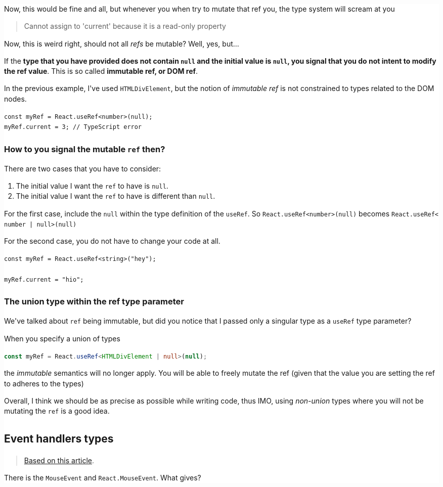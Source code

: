 Now, this would be fine and all, but whenever you when try to mutate that ref you, the type system will scream at you

> Cannot assign to 'current' because it is a read-only property

Now, this is weird right, should not all _refs_ be mutable? Well, yes, but...

If the **type that you have provided does not contain `null` and the initial value is `null`, you signal that you do not intent to modify the ref value**. This is so called **immutable ref, or DOM ref**.

In the previous example, I've used `HTMLDivElement`, but the notion of _immutable ref_ is not constrained to types related to the DOM nodes.

```tsx
const myRef = React.useRef<number>(null);
myRef.current = 3; // TypeScript error
```

### How to you signal the mutable `ref` then?

There are two cases that you have to consider:

1. The initial value I want the `ref` to have is `null`.
2. The initial value I want the `ref` to have is different than `null`.

For the first case, include the `null` within the type definition of the `useRef`. So `React.useRef<number>(null)` becomes `React.useRef<number | null>(null)`

For the second case, you do not have to change your code at all.

```tsx
const myRef = React.useRef<string>("hey");

myRef.current = "hio";
```

### The union type within the ref type parameter

We've talked about `ref` being immutable, but did you notice that I passed only a singular type as a `useRef` type parameter?

When you specify a union of types

```ts
const myRef = React.useRef<HTMLDivElement | null>(null);
```

the _immutable_ semantics will no longer apply. You will be able to freely mutate the ref (given that the value you are setting the ref to adheres to the types)

Overall, I think we should be as precise as possible while writing code, thus IMO, using _non-union_ types where you will not be mutating the `ref` is a good idea.

## Event handlers types

> [Based on this article](https://weser.io/blog/clean-react-with-typescript).

There is the `MouseEvent` and `React.MouseEvent`. What gives?
